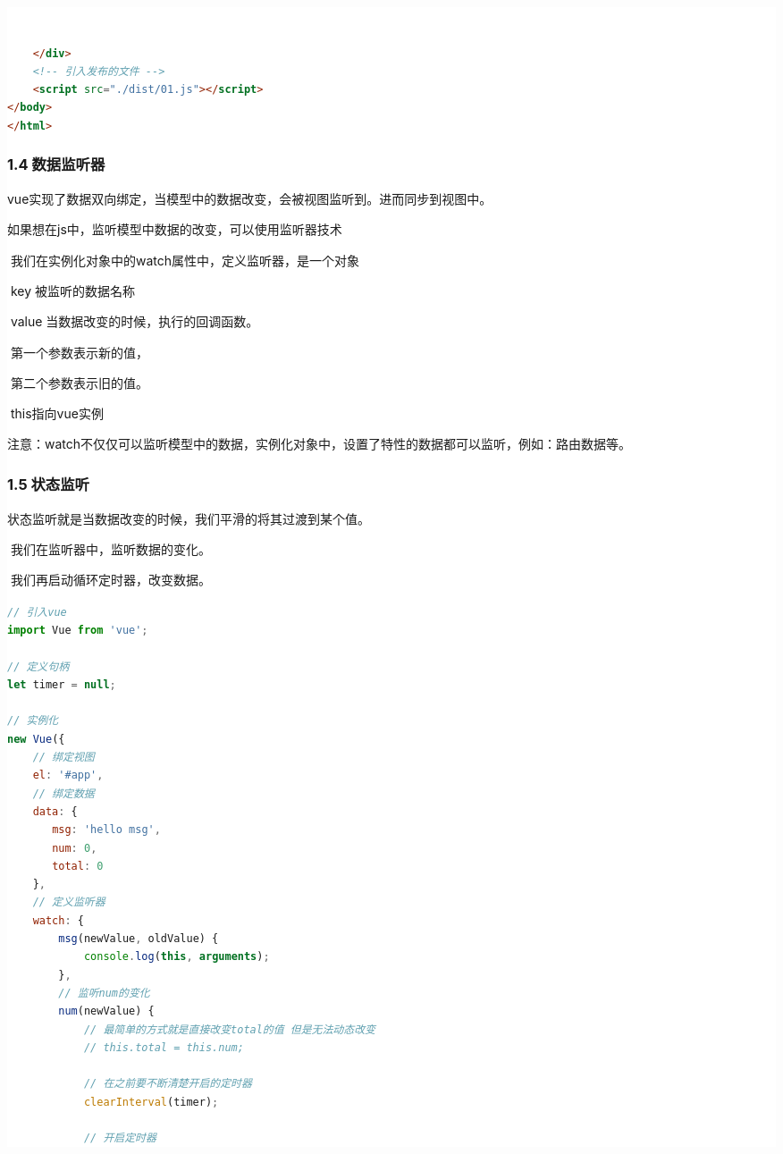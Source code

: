 ```html


    </div>
    <!-- 引入发布的文件 -->
    <script src="./dist/01.js"></script>
</body>
</html>
```

### 1.4 数据监听器

vue实现了数据双向绑定，当模型中的数据改变，会被视图监听到。进而同步到视图中。

如果想在js中，监听模型中数据的改变，可以使用监听器技术

​	 我们在实例化对象中的watch属性中，定义监听器，是一个对象

​			 key   被监听的数据名称

​			 value  当数据改变的时候，执行的回调函数。

​				 第一个参数表示新的值， 

​				 第二个参数表示旧的值。

​				  this指向vue实例

 注意：watch不仅仅可以监听模型中的数据，实例化对象中，设置了特性的数据都可以监听，例如：路由数据等。

### 1.5 状态监听

状态监听就是当数据改变的时候，我们平滑的将其过渡到某个值。

​	 我们在监听器中，监听数据的变化。

​	 我们再启动循环定时器，改变数据。

```js
// 引入vue
import Vue from 'vue';

// 定义句柄
let timer = null;

// 实例化
new Vue({
    // 绑定视图
    el: '#app',
    // 绑定数据
    data: {
       msg: 'hello msg',
       num: 0,
       total: 0
    },
    // 定义监听器
    watch: {
        msg(newValue, oldValue) {
            console.log(this, arguments);
        },
        // 监听num的变化
        num(newValue) {
            // 最简单的方式就是直接改变total的值 但是无法动态改变
            // this.total = this.num;

            // 在之前要不断清楚开启的定时器
            clearInterval(timer);

            // 开启定时器
```